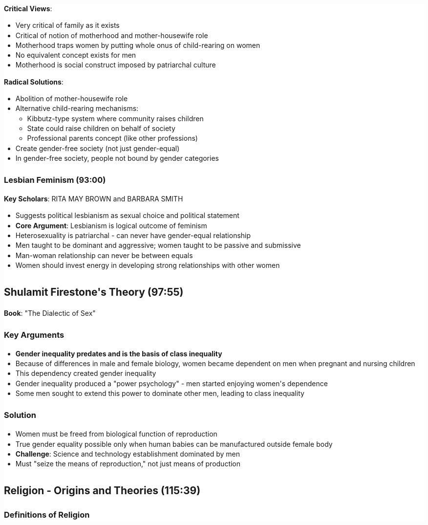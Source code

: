 **Critical Views**:

- Very critical of family as it exists
- Critical of notion of motherhood and mother-housewife role
- Motherhood traps women by putting whole onus of child-rearing on women
- No equivalent concept exists for men
- Motherhood is social construct imposed by patriarchal culture

**Radical Solutions**:

- Abolition of mother-housewife role
- Alternative child-rearing mechanisms:
  - Kibbutz-type system where community raises children
  - State could raise children on behalf of society
  - Professional parents concept (like other professions)
- Create gender-free society (not just gender-equal)
- In gender-free society, people not bound by gender categories

### Lesbian Feminism (93:00)

**Key Scholars**: RITA MAY BROWN and BARBARA SMITH

- Suggests political lesbianism as sexual choice and political statement
- **Core Argument**: Lesbianism is logical outcome of feminism
- Heterosexuality is patriarchal - can never have gender-equal relationship
- Men taught to be dominant and aggressive; women taught to be passive and submissive
- Man-woman relationship can never be between equals
- Women should invest energy in developing strong relationships with other women

## Shulamit Firestone's Theory (97:55)

**Book**: "The Dialectic of Sex"

### Key Arguments

- **Gender inequality predates and is the basis of class inequality**
- Because of differences in male and female biology, women became dependent on men when pregnant and nursing children
- This dependency created gender inequality
- Gender inequality produced a "power psychology" - men started enjoying women's dependence
- Some men sought to extend this power to dominate other men, leading to class inequality

### Solution

- Women must be freed from biological function of reproduction
- True gender equality possible only when human babies can be manufactured outside female body
- **Challenge**: Science and technology establishment dominated by men
- Must "seize the means of reproduction," not just means of production

## Religion - Origins and Theories (115:39)

### Definitions of Religion

